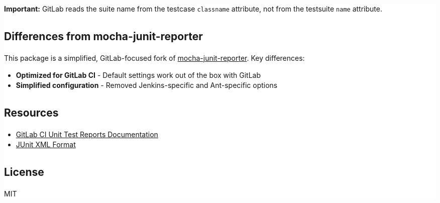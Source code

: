 **Important:** GitLab reads the suite name from the testcase `classname` attribute, not from the testsuite `name` attribute.

## Differences from mocha-junit-reporter

This package is a simplified, GitLab-focused fork of [mocha-junit-reporter](https://github.com/michaelleeallen/mocha-junit-reporter). Key differences:

- **Optimized for GitLab CI** - Default settings work out of the box with GitLab
- **Simplified configuration** - Removed Jenkins-specific and Ant-specific options

## Resources

- [GitLab CI Unit Test Reports Documentation](https://docs.gitlab.com/ci/testing/unit_test_reports/)
- [JUnit XML Format](http://windyroad.org/dl/Open%20Source/JUnit.xsd)

## License

MIT

[npm-badge]: https://img.shields.io/npm/v/mocha-gitlab-reporter.svg
[npm-listing]: https://www.npmjs.com/package/mocha-gitlab-reporter
